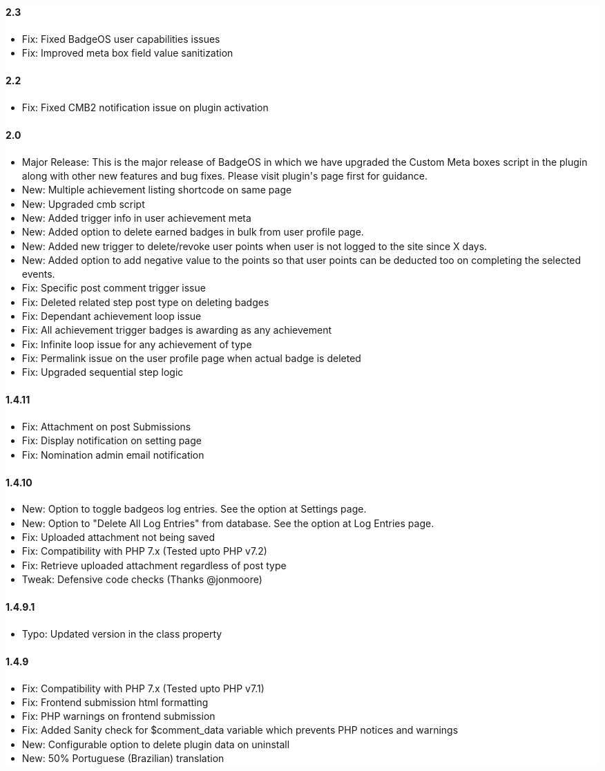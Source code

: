 #### 2.3
- Fix: Fixed BadgeOS user capabilities issues
- Fix: Improved meta box field value sanitization

#### 2.2
- Fix: Fixed CMB2 notification issue on plugin activation

#### 2.0
- Major Release: This is the major release of BadgeOS in which we have upgraded the Custom Meta boxes script in the plugin along with other new features and bug fixes. Please visit plugin's page first for guidance.
- New: Multiple achievement listing shortcode on same page
- New: Upgraded cmb script
- New: Added trigger info in user achievement meta
- New: Added option to delete earned badges in bulk from user profile page.
- New: Added new trigger to delete/revoke user points when user is not logged to the site since X days.
- New: Added option to add negative value to the points so that user points can be deducted too on completing the selected events.
- Fix: Specific post comment trigger issue
- Fix: Deleted related step post type on deleting badges
- Fix: Dependant achievement loop issue
- Fix: All achievement trigger badges is awarding as any achievement
- Fix: Infinite loop issue for any achievement of type
- Fix: Permalink issue on the user profile page when actual badge is deleted
- Fix: Upgraded sequential step logic

#### 1.4.11

- Fix: Attachment on post Submissions
- Fix: Display notification on setting page
- Fix: Nomination admin email notification

#### 1.4.10

- New: Option to toggle badgeos log entries. See the option at Settings page.
- New: Option to "Delete All Log Entries" from database. See the option at Log Entries page.
- Fix: Uploaded attachment not being saved
- Fix: Compatibility with PHP 7.x (Tested upto PHP v7.2)
- Fix: Retrieve uploaded attachment regardless of post type
- Tweak: Defensive code checks (Thanks @jonmoore)

#### 1.4.9.1

- Typo: Updated version in the class property

#### 1.4.9

- Fix: Compatibility with PHP 7.x (Tested upto PHP v7.1)
- Fix: Frontend submission html formatting
- Fix: PHP warnings on frontend submission
- Fix: Added Sanity check for $comment_data variable which prevents PHP notices and warnings
- New: Configurable option to delete plugin data on uninstall
- New: 50% Portuguese (Brazilian) translation
